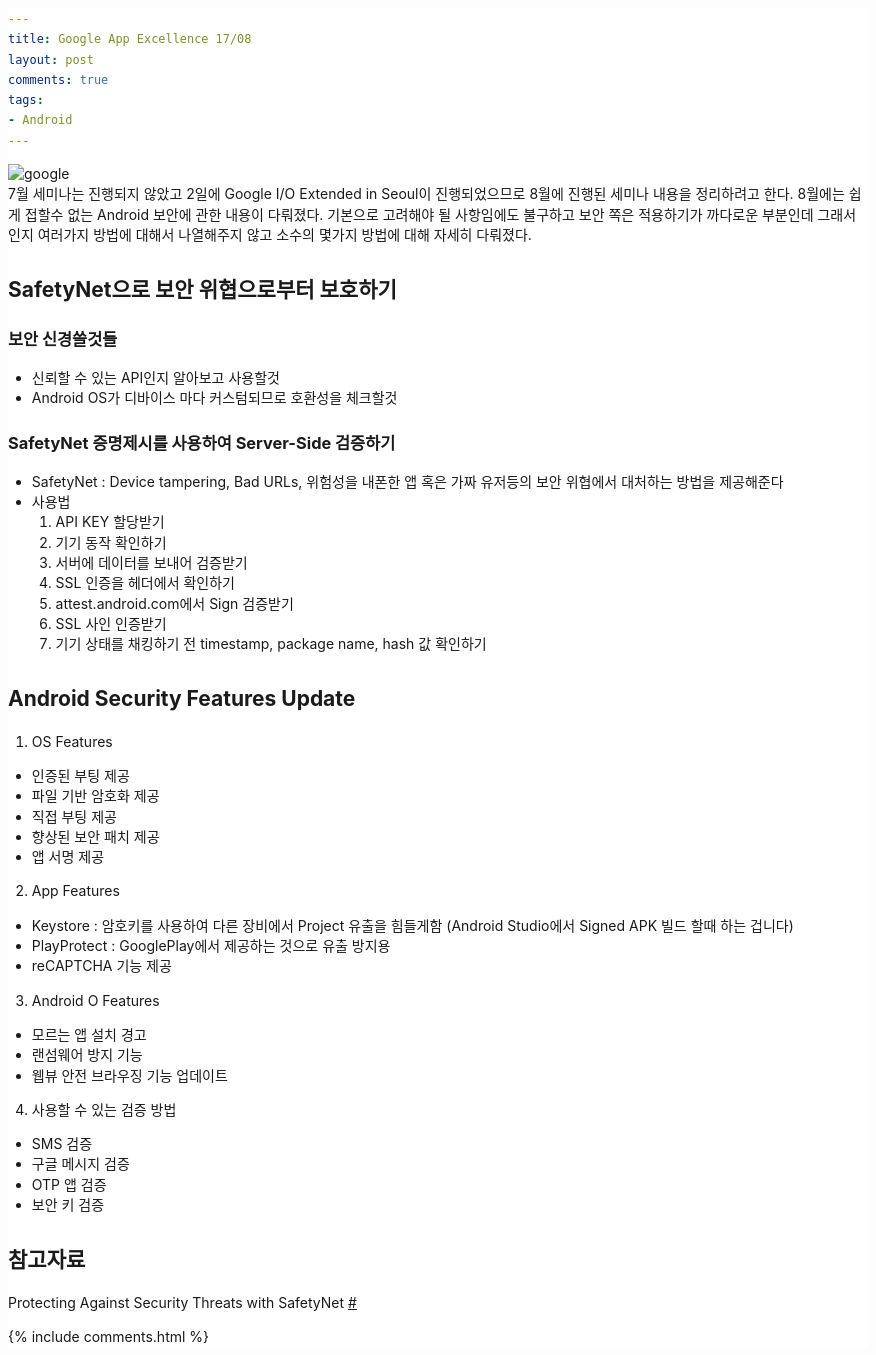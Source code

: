 ```yaml
---
title: Google App Excellence 17/08
layout: post
comments: true
tags:
- Android
---
```

<img src="{{ 'assets/images/2018-02-27/google.png' | relative_url }}" alt="google" style="width:100%;">
<br>
7월 세미나는 진행되지 않았고 2일에 Google I/O Extended in Seoul이 진행되었으므로 8월에 진행된 세미나 내용을 정리하려고 한다. 8월에는 쉽게 접할수 없는 Android 보안에 관한 내용이 다뤄졌다. 기본으로 고려해야 될 사항임에도 불구하고 보안 쪽은 적용하기가 까다로운 부분인데 그래서인지 여러가지 방법에 대해서 나열해주지 않고 소수의 몇가지 방법에 대해 자세히 다뤄졌다.

## SafetyNet으로 보안 위협으로부터 보호하기

### 보안 신경쓸것들
- 신뢰할 수 있는 API인지 알아보고 사용할것
- Android OS가 디바이스 마다 커스텀되므로 호환성을 체크할것

### SafetyNet 증명제시를 사용하여 Server-Side 검증하기
- SafetyNet : Device tampering, Bad URLs, 위험성을 내폰한 앱 혹은 가짜 유저등의 보안 위협에서 대처하는 방법을 제공해준다
- 사용법
  1. API KEY 할당받기
  2. 기기 동작 확인하기
  3. 서버에 데이터를 보내어 검증받기
  4. SSL 인증을 헤더에서 확인하기
  5. attest.android.com에서 Sign 검증받기
  6. SSL 사인 인증받기
  7. 기기 상태를 채킹하기 전 timestamp, package name, hash 값 확인하기

## Android Security Features Update

1. OS Features
- 인증된 부팅 제공
- 파일 기반 암호화 제공
- 직접 부팅 제공
- 향상된 보안 패치 제공
- 앱 서명 제공

2. App Features
- Keystore : 암호키를 사용하여 다른 장비에서 Project 유출을 힘들게함 (Android Studio에서 Signed APK 빌드 할때 하는 겁니다)
- PlayProtect : GooglePlay에서 제공하는 것으로 유출 방지용
- reCAPTCHA 기능 제공

3. Android O Features
- 모르는 앱 설치 경고
- 랜섬웨어 방지 기능
- 웹뷰 안전 브라우징 기능 업데이트

4. 사용할 수 있는 검증 방법
- SMS 검증
- 구글 메시지 검증
- OTP 앱 검증
- 보안 키 검증

## 참고자료
Protecting Against Security Threats with SafetyNet [#](https://developer.android.com/training/safetynet/index.html)<br>

{% include comments.html %}
